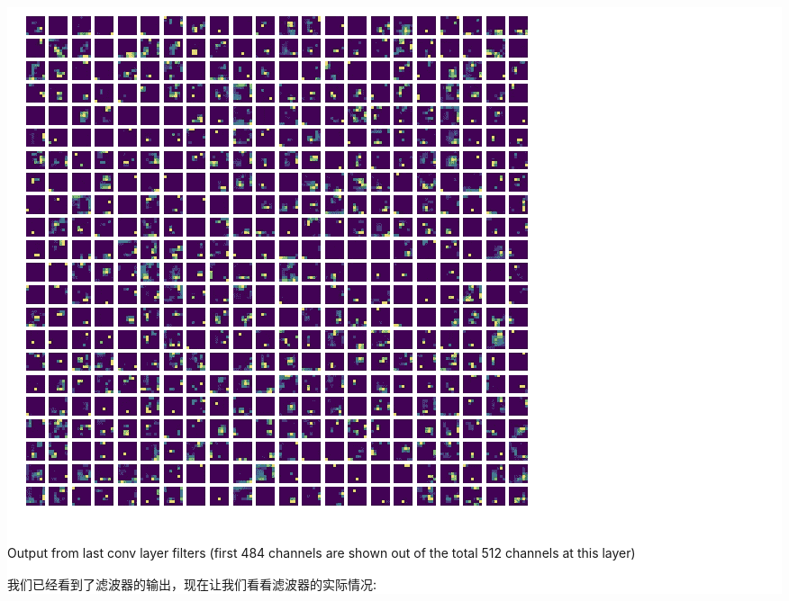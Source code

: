 ![](img/ebe0c6f8d4c60cc5b4951eb74d2fc9a1.png)

Output from last conv layer filters (first 484 channels are shown out of the total 512 channels at this layer)

我们已经看到了滤波器的输出，现在让我们看看滤波器的实际情况:
